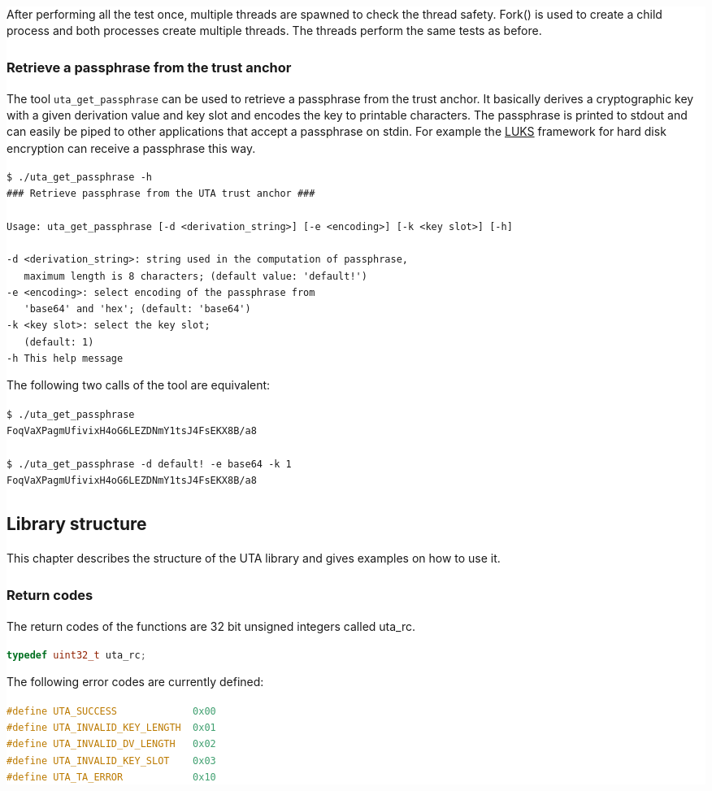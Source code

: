 After performing all the test once, multiple threads are spawned to check the
thread safety. Fork() is used to create a child process and both processes
create multiple threads. The threads perform the same tests as before.

### Retrieve a passphrase from the trust anchor
The tool `uta_get_passphrase` can be used to retrieve a passphrase from the
trust anchor. It basically derives a cryptographic key with a given derivation
value and key slot and encodes the key to printable characters. The passphrase
is printed to stdout and can easily be piped to other applications that accept a
passphrase on stdin. For example the
[LUKS](https://gitlab.com/cryptsetup/cryptsetup/blob/master/README.md) framework
for hard disk encryption can receive a passphrase this way.

```
$ ./uta_get_passphrase -h
### Retrieve passphrase from the UTA trust anchor ###

Usage: uta_get_passphrase [-d <derivation_string>] [-e <encoding>] [-k <key slot>] [-h]

-d <derivation_string>: string used in the computation of passphrase,
   maximum length is 8 characters; (default value: 'default!')
-e <encoding>: select encoding of the passphrase from
   'base64' and 'hex'; (default: 'base64')
-k <key slot>: select the key slot;
   (default: 1)
-h This help message
```

The following two calls of the tool are equivalent:
```
$ ./uta_get_passphrase
FoqVaXPagmUfivixH4oG6LEZDNmY1tsJ4FsEKX8B/a8

$ ./uta_get_passphrase -d default! -e base64 -k 1
FoqVaXPagmUfivixH4oG6LEZDNmY1tsJ4FsEKX8B/a8
```

## Library structure
This chapter describes the structure of the UTA library and gives examples on
how to use it.

### Return codes
The return codes of the functions are 32 bit unsigned integers called uta_rc.
```c
typedef uint32_t uta_rc;
```
The following error codes are currently defined:
```c
#define UTA_SUCCESS             0x00
#define UTA_INVALID_KEY_LENGTH  0x01
#define UTA_INVALID_DV_LENGTH   0x02
#define UTA_INVALID_KEY_SLOT    0x03
#define UTA_TA_ERROR            0x10
```
